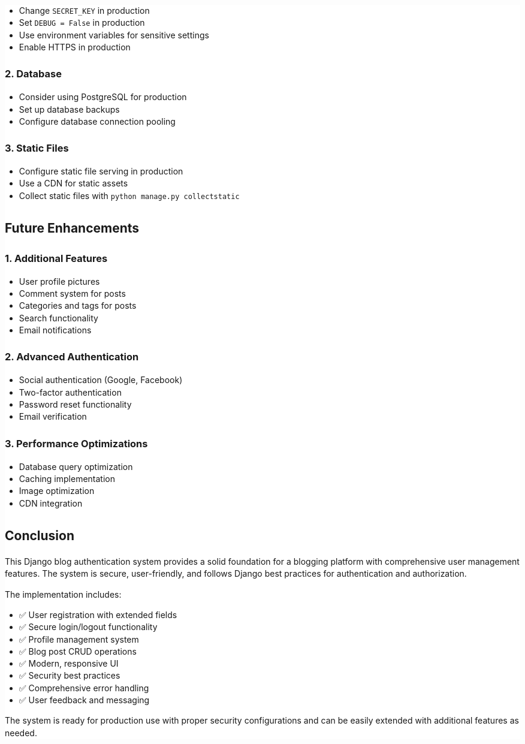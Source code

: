 - Change `SECRET_KEY` in production
- Set `DEBUG = False` in production
- Use environment variables for sensitive settings
- Enable HTTPS in production

### 2. Database

- Consider using PostgreSQL for production
- Set up database backups
- Configure database connection pooling

### 3. Static Files

- Configure static file serving in production
- Use a CDN for static assets
- Collect static files with `python manage.py collectstatic`

## Future Enhancements

### 1. Additional Features

- User profile pictures
- Comment system for posts
- Categories and tags for posts
- Search functionality
- Email notifications

### 2. Advanced Authentication

- Social authentication (Google, Facebook)
- Two-factor authentication
- Password reset functionality
- Email verification

### 3. Performance Optimizations

- Database query optimization
- Caching implementation
- Image optimization
- CDN integration

## Conclusion

This Django blog authentication system provides a solid foundation for a blogging platform with comprehensive user management features. The system is secure, user-friendly, and follows Django best practices for authentication and authorization.

The implementation includes:

- ✅ User registration with extended fields
- ✅ Secure login/logout functionality
- ✅ Profile management system
- ✅ Blog post CRUD operations
- ✅ Modern, responsive UI
- ✅ Security best practices
- ✅ Comprehensive error handling
- ✅ User feedback and messaging

The system is ready for production use with proper security configurations and can be easily extended with additional features as needed.
